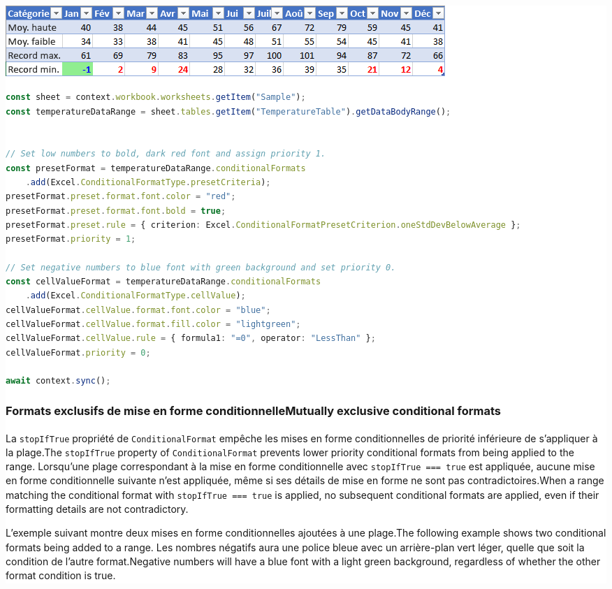 ![Une plage avec un petit nombre en gras et rouge, nombres négatifs en bleu et arrière-plan vert.](../images/excel-conditional-format-priority.png)

```typescript
const sheet = context.workbook.worksheets.getItem("Sample");
const temperatureDataRange = sheet.tables.getItem("TemperatureTable").getDataBodyRange();


// Set low numbers to bold, dark red font and assign priority 1.
const presetFormat = temperatureDataRange.conditionalFormats
    .add(Excel.ConditionalFormatType.presetCriteria);
presetFormat.preset.format.font.color = "red";
presetFormat.preset.format.font.bold = true;
presetFormat.preset.rule = { criterion: Excel.ConditionalFormatPresetCriterion.oneStdDevBelowAverage };
presetFormat.priority = 1;

// Set negative numbers to blue font with green background and set priority 0.
const cellValueFormat = temperatureDataRange.conditionalFormats
    .add(Excel.ConditionalFormatType.cellValue);
cellValueFormat.cellValue.format.font.color = "blue";
cellValueFormat.cellValue.format.fill.color = "lightgreen";
cellValueFormat.cellValue.rule = { formula1: "=0", operator: "LessThan" };
cellValueFormat.priority = 0;

await context.sync();

```

### <a name="mutually-exclusive-conditional-formats"></a><span data-ttu-id="1c8e2-185">Formats exclusifs de mise en forme conditionnelle</span><span class="sxs-lookup"><span data-stu-id="1c8e2-185">Mutually exclusive conditional formats</span></span>

<span data-ttu-id="1c8e2-186">La `stopIfTrue` propriété de `ConditionalFormat` empêche les mises en forme conditionnelles de priorité inférieure de s’appliquer à la plage.</span><span class="sxs-lookup"><span data-stu-id="1c8e2-186">The `stopIfTrue` property of `ConditionalFormat` prevents lower priority conditional formats from being applied to the range.</span></span> <span data-ttu-id="1c8e2-187">Lorsqu’une plage correspondant à la mise en forme conditionnelle avec `stopIfTrue === true` est appliquée, aucune mise en forme conditionnelle suivante n’est appliquée, même si ses détails de mise en forme ne sont pas contradictoires.</span><span class="sxs-lookup"><span data-stu-id="1c8e2-187">When a range matching the conditional format with `stopIfTrue === true` is applied, no subsequent conditional formats are applied, even if their formatting details are not contradictory.</span></span>

<span data-ttu-id="1c8e2-188">L’exemple suivant montre deux mises en forme conditionnelles ajoutées à une plage.</span><span class="sxs-lookup"><span data-stu-id="1c8e2-188">The following example shows two conditional formats being added to a range.</span></span> <span data-ttu-id="1c8e2-189">Les nombres négatifs aura une police bleue avec un arrière-plan vert léger, quelle que soit la condition de l’autre format.</span><span class="sxs-lookup"><span data-stu-id="1c8e2-189">Negative numbers will have a blue font with a light green background, regardless of whether the other format condition is true.</span></span>
